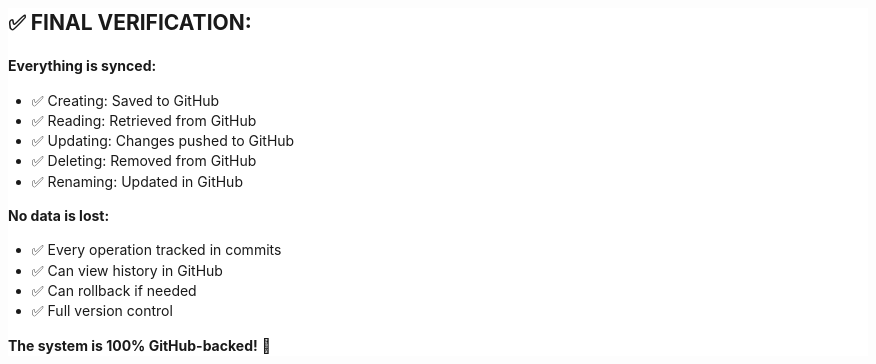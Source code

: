## ✅ **FINAL VERIFICATION:**

**Everything is synced:**
- ✅ Creating: Saved to GitHub
- ✅ Reading: Retrieved from GitHub
- ✅ Updating: Changes pushed to GitHub
- ✅ Deleting: Removed from GitHub
- ✅ Renaming: Updated in GitHub

**No data is lost:**
- ✅ Every operation tracked in commits
- ✅ Can view history in GitHub
- ✅ Can rollback if needed
- ✅ Full version control

**The system is 100% GitHub-backed!** 🎉
